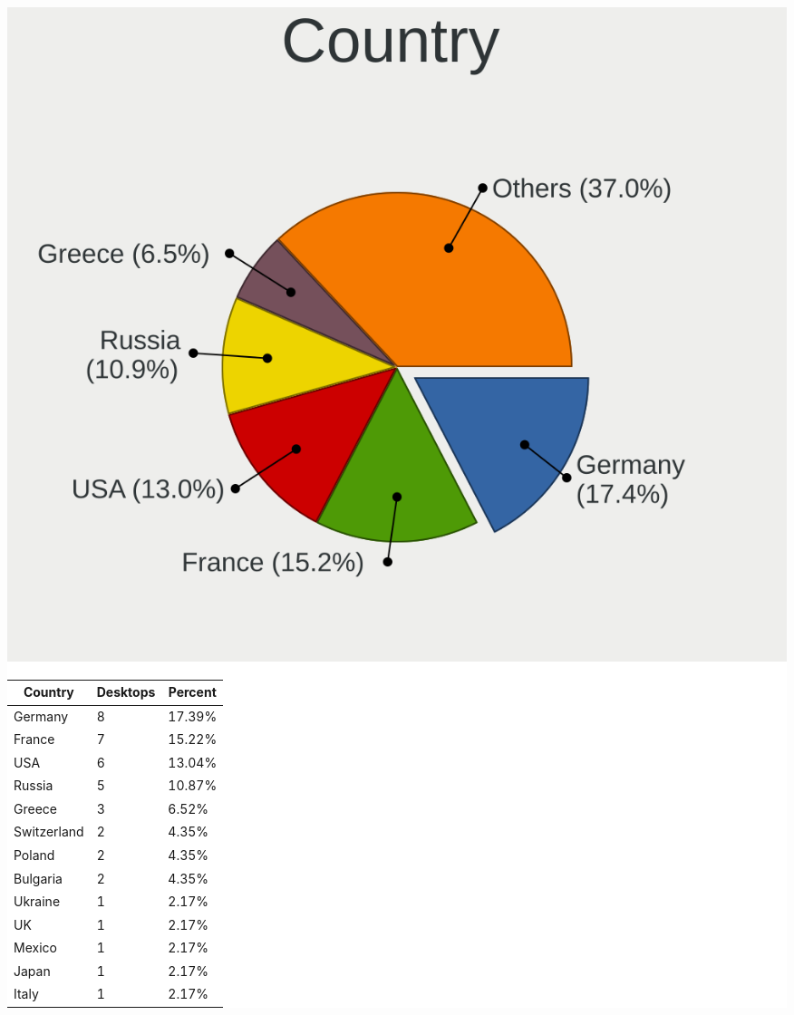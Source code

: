 ![Country](./images/pie_chart/node_location.svg)


| Country     | Desktops | Percent |
|-------------|----------|---------|
| Germany     | 8        | 17.39%  |
| France      | 7        | 15.22%  |
| USA         | 6        | 13.04%  |
| Russia      | 5        | 10.87%  |
| Greece      | 3        | 6.52%   |
| Switzerland | 2        | 4.35%   |
| Poland      | 2        | 4.35%   |
| Bulgaria    | 2        | 4.35%   |
| Ukraine     | 1        | 2.17%   |
| UK          | 1        | 2.17%   |
| Mexico      | 1        | 2.17%   |
| Japan       | 1        | 2.17%   |
| Italy       | 1        | 2.17%   |